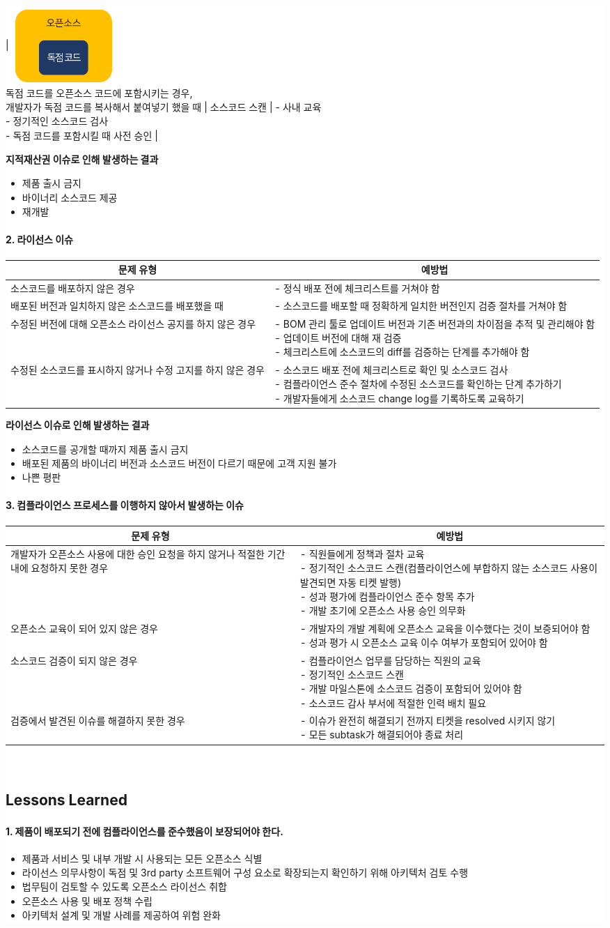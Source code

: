 | <img src="/image/chapter1/opensource-3.png" width="150" align="center"> <br> 독점 코드를 오픈소스 코드에 포함시키는 경우, <br> 개발자가 독점 코드를 복사해서 붙여넣기 했을 때 | 소스코드 스캔 | - 사내 교육 <br> - 정기적인 소스코드 검사 <br> - 독점 코드를 포함시킬 때 사전 승인 |

**지적재산권 이슈로 인해 발생하는 결과**
- 제품 출시 금지
- 바이너리 소스코드 제공
- 재개발

#### 2. 라이선스 이슈
| 문제 유형 | 예방법 |
|------|------|
| 소스코드를 배포하지 않은 경우 | - 정식 배포 전에 체크리스트를 거쳐야 함 |
| 배포된 버전과 일치하지 않은 소스코드를 배포했을 때 | - 소스코드를 배포할 때 정확하게 일치한 버전인지 검증 절차를 거쳐야 함 |
| 수정된 버전에 대해 오픈소스 라이선스 공지를 하지 않은 경우 | - BOM 관리 툴로 업데이트 버전과 기존 버전과의 차이점을 추적 및 관리해야 함 <br> - 업데이트 버전에 대해 재 검증 <br> - 체크리스트에 소스코드의 diff를 검증하는 단계를 추가해야 함 |
| 수정된 소스코드를 표시하지 않거나 수정 고지를 하지 않은 경우 | - 소스코드 배포 전에 체크리스트로 확인 및 소스코드 검사 <br> - 컴플라이언스 준수 절차에 수정된 소스코드를 확인하는 단계 추가하기 <br> - 개발자들에게 소스코드 change log를 기록하도록 교육하기 |

**라이선스 이슈로 인해 발생하는 결과**
- 소스코드를 공개할 때까지 제품 출시 금지
- 배포된 제품의 바이너리 버전과 소스코드 버전이 다르기 때문에 고객 지원 불가
- 나쁜 평판

#### 3. 컴플라이언스 프로세스를 이행하지 않아서 발생하는 이슈
| 문제 유형 | 예방법 |
|------|------|
| 개발자가 오픈소스 사용에 대한 승인 요청을 하지 않거나 적절한 기간 내에 요청하지 못한 경우 | - 직원들에게 정책과 절차 교육 <br> - 정기적인 소스코드 스캔(컴플라이언스에 부합하지 않는 소스코드 사용이 발견되면 자동 티켓 발행) <br> - 성과 평가에 컴플라이언스 준수 항목 추가 <br> - 개발 초기에 오픈소스 사용 승인 의무화 |
| 오픈소스 교육이 되어 있지 않은 경우 | - 개발자의 개발 계획에 오픈소스 교육을 이수했다는 것이 보증되어야 함 <br> - 성과 평가 시 오픈소스 교육 이수 여부가 포함되어 있어야 함 |
| 소스코드 검증이 되지 않은 경우 | - 컴플라이언스 업무를 담당하는 직원의 교육 <br> - 정기적인 소스코드 스캔 <br> - 개발 마일스톤에 소스코드 검증이 포함되어 있어야 함 <br> - 소스코드 감사 부서에 적절한 인력 배치 필요 |
| 검증에서 발견된 이슈를 해결하지 못한 경우 | - 이슈가 완전히 해결되기 전까지 티켓을 resolved 시키지 않기 <br> - 모든 subtask가 해결되어야 종료 처리 |
<br>


## Lessons Learned
#### 1. 제품이 배포되기 전에 컴플라이언스를 준수했음이 보장되어야 한다.
- 제품과 서비스 및 내부 개발 시 사용되는 모든 오픈소스 식별
- 라이선스 의무사항이 독점 및 3rd party 소프트웨어 구성 요소로 확장되는지 확인하기 위해 아키텍처 검토 수행
- 법무팀이 검토할 수 있도록 오픈소스 라이선스 취합
- 오픈소스 사용 및 배포 정책 수립
- 아키텍처 설계 및 개발 사례를 제공하여 위험 완화
